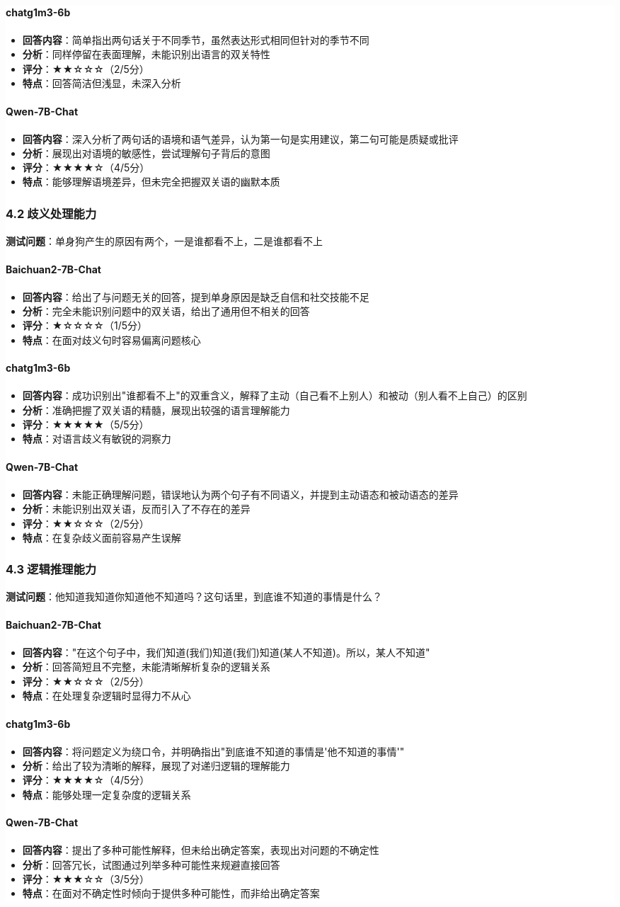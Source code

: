#### chatg1m3-6b
- **回答内容**：简单指出两句话关于不同季节，虽然表达形式相同但针对的季节不同
- **分析**：同样停留在表面理解，未能识别出语言的双关特性
- **评分**：★★☆☆☆（2/5分）
- **特点**：回答简洁但浅显，未深入分析

#### Qwen-7B-Chat
- **回答内容**：深入分析了两句话的语境和语气差异，认为第一句是实用建议，第二句可能是质疑或批评
- **分析**：展现出对语境的敏感性，尝试理解句子背后的意图
- **评分**：★★★★☆（4/5分）
- **特点**：能够理解语境差异，但未完全把握双关语的幽默本质

### 4.2 歧义处理能力

**测试问题**：单身狗产生的原因有两个，一是谁都看不上，二是谁都看不上

#### Baichuan2-7B-Chat
- **回答内容**：给出了与问题无关的回答，提到单身原因是缺乏自信和社交技能不足
- **分析**：完全未能识别问题中的双关语，给出了通用但不相关的回答
- **评分**：★☆☆☆☆（1/5分）
- **特点**：在面对歧义句时容易偏离问题核心

#### chatg1m3-6b
- **回答内容**：成功识别出"谁都看不上"的双重含义，解释了主动（自己看不上别人）和被动（别人看不上自己）的区别
- **分析**：准确把握了双关语的精髓，展现出较强的语言理解能力
- **评分**：★★★★★（5/5分）
- **特点**：对语言歧义有敏锐的洞察力

#### Qwen-7B-Chat
- **回答内容**：未能正确理解问题，错误地认为两个句子有不同语义，并提到主动语态和被动语态的差异
- **分析**：未能识别出双关语，反而引入了不存在的差异
- **评分**：★★☆☆☆（2/5分）
- **特点**：在复杂歧义面前容易产生误解

### 4.3 逻辑推理能力

**测试问题**：他知道我知道你知道他不知道吗？这句话里，到底谁不知道的事情是什么？

#### Baichuan2-7B-Chat
- **回答内容**："在这个句子中，我们知道(我们)知道(我们)知道(某人不知道)。所以，某人不知道"
- **分析**：回答简短且不完整，未能清晰解析复杂的逻辑关系
- **评分**：★★☆☆☆（2/5分）
- **特点**：在处理复杂逻辑时显得力不从心

#### chatg1m3-6b
- **回答内容**：将问题定义为绕口令，并明确指出"到底谁不知道的事情是'他不知道的事情'"
- **分析**：给出了较为清晰的解释，展现了对递归逻辑的理解能力
- **评分**：★★★★☆（4/5分）
- **特点**：能够处理一定复杂度的逻辑关系

#### Qwen-7B-Chat
- **回答内容**：提出了多种可能性解释，但未给出确定答案，表现出对问题的不确定性
- **分析**：回答冗长，试图通过列举多种可能性来规避直接回答
- **评分**：★★★☆☆（3/5分）
- **特点**：在面对不确定性时倾向于提供多种可能性，而非给出确定答案
